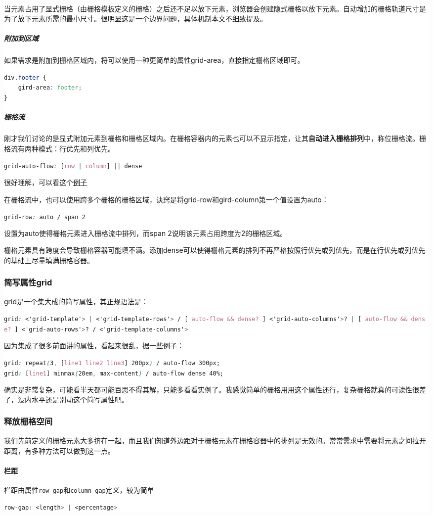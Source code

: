 当元素占用了显式栅格（由栅格模板定义的栅格）之后还不足以放下元素，浏览器会创建隐式栅格以放下元素。自动增加的栅格轨道尺寸是为了放下元素所需的最小尺寸。很明显这是一个边界问题，具体机制本文不细致提及。

##### 附加到区域

如果需求是附加到栅格区域内，将可以使用一种更简单的属性grid-area，直接指定栅格区域即可。

```css
div.footer {
    gird-area: footer;
}
```

##### 栅格流

刚才我们讨论的是显式附加元素到栅格和栅格区域内。在栅格容器内的元素也可以不显示指定，让其**自动进入栅格排列**中，称位栅格流。栅格流有两种模式：行优先和列优先。

```css
grid-auto-flow: [row | column] || dense
```

很好理解，可以看这个[例子](https://codepen.io/excitedqe/pen/abdzZjY)

在栅格流中，也可以使用跨多个栅格的栅格区域，诀窍是将grid-row和gird-column第一个值设置为auto：

```css
grid-row: auto / span 2
```

设置为auto使得栅格元素进入栅格流中排列，而span 2说明该元素占用跨度为2的栅格区域。

栅格元素具有跨度会导致栅格容器可能填不满。添加dense可以使得栅格元素的排列不再严格按照行优先或列优先，而是在行优先或列优先的基础上尽量填满栅格容器。

### 简写属性grid

grid是一个集大成的简写属性，其正规语法是：

```css
grid: <'grid-template'> | <'grid-template-rows'> / [ auto-flow && dense? ] <'grid-auto-columns'>? | [ auto-flow && dense? ] <'grid-auto-rows'>? / <'grid-template-columns'>
```

因为集成了很多前面讲的属性，看起来很乱，据一些例子：

```css
grid: repeat(3, [line1 line2 line3] 200px) / auto-flow 300px;
grid: [line1] minmax(20em, max-content) / auto-flow dense 40%;
```

确实是非常复杂，可能看半天都可能百思不得其解，只能多看看实例了。我感觉简单的栅格用用这个属性还行，复杂栅格就真的可读性很差了，没内水平还是别动这个简写属性吧。

### 释放栅格空间

我们先前定义的栅格元素大多挤在一起，而且我们知道外边距对于栅格元素在栅格容器中的排列是无效的。常常需求中需要将元素之间拉开距离，有多种方法可以做到这一点。

#### 栏距

栏距由属性`row-gap`和`column-gap`定义，较为简单

```css
row-gap: <length> | <percentage>
```
